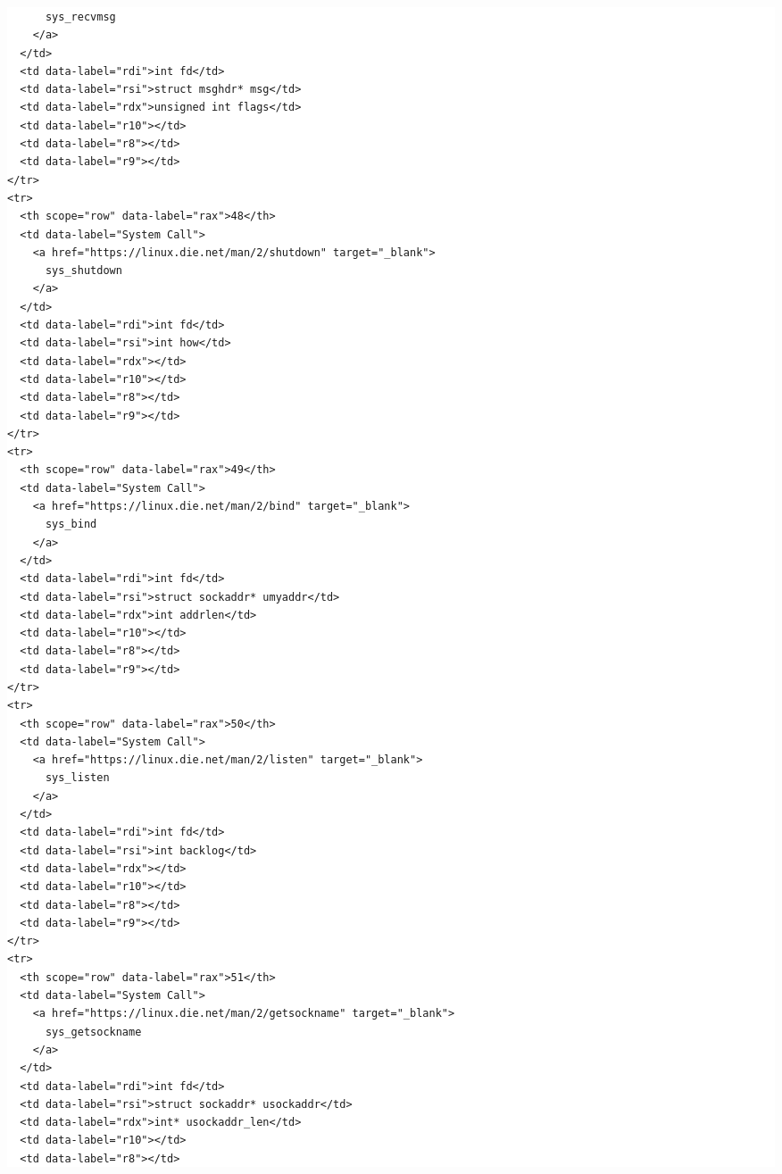           sys_recvmsg
        </a>
      </td>
      <td data-label="rdi">int fd</td>
      <td data-label="rsi">struct msghdr* msg</td>
      <td data-label="rdx">unsigned int flags</td>
      <td data-label="r10"></td>
      <td data-label="r8"></td>
      <td data-label="r9"></td>
    </tr>
    <tr>
      <th scope="row" data-label="rax">48</th>
      <td data-label="System Call">
        <a href="https://linux.die.net/man/2/shutdown" target="_blank">
          sys_shutdown
        </a>
      </td>
      <td data-label="rdi">int fd</td>
      <td data-label="rsi">int how</td>
      <td data-label="rdx"></td>
      <td data-label="r10"></td>
      <td data-label="r8"></td>
      <td data-label="r9"></td>
    </tr>
    <tr>
      <th scope="row" data-label="rax">49</th>
      <td data-label="System Call">
        <a href="https://linux.die.net/man/2/bind" target="_blank">
          sys_bind
        </a>
      </td>
      <td data-label="rdi">int fd</td>
      <td data-label="rsi">struct sockaddr* umyaddr</td>
      <td data-label="rdx">int addrlen</td>
      <td data-label="r10"></td>
      <td data-label="r8"></td>
      <td data-label="r9"></td>
    </tr>
    <tr>
      <th scope="row" data-label="rax">50</th>
      <td data-label="System Call">
        <a href="https://linux.die.net/man/2/listen" target="_blank">
          sys_listen
        </a>
      </td>
      <td data-label="rdi">int fd</td>
      <td data-label="rsi">int backlog</td>
      <td data-label="rdx"></td>
      <td data-label="r10"></td>
      <td data-label="r8"></td>
      <td data-label="r9"></td>
    </tr>
    <tr>
      <th scope="row" data-label="rax">51</th>
      <td data-label="System Call">
        <a href="https://linux.die.net/man/2/getsockname" target="_blank">
          sys_getsockname
        </a>
      </td>
      <td data-label="rdi">int fd</td>
      <td data-label="rsi">struct sockaddr* usockaddr</td>
      <td data-label="rdx">int* usockaddr_len</td>
      <td data-label="r10"></td>
      <td data-label="r8"></td>